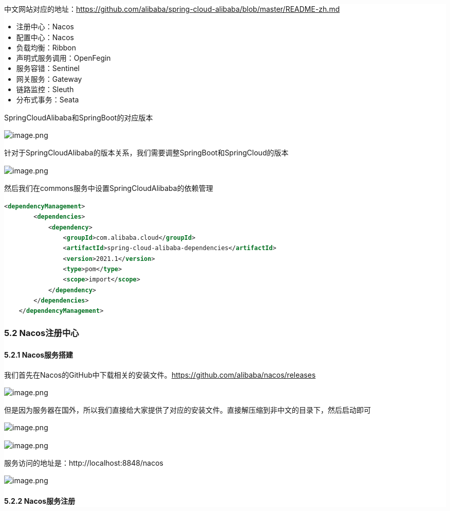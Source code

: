 中文网站对应的地址：https://github.com/alibaba/spring-cloud-alibaba/blob/master/README-zh.md

* 注册中心：Nacos
* 配置中心：Nacos
* 负载均衡：Ribbon
* 声明式服务调用：OpenFegin
* 服务容错：Sentinel
* 网关服务：Gateway
* 链路监控：Sleuth
* 分布式事务：Seata

SpringCloudAlibaba和SpringBoot的对应版本

![image.png](https://fynotefile.oss-cn-zhangjiakou.aliyuncs.com/fynote/1462/1637300624000/a07f1e83d8e84c6dbc48697d2200fb81.png)

针对于SpringCloudAlibaba的版本关系，我们需要调整SpringBoot和SpringCloud的版本

![image.png](https://fynotefile.oss-cn-zhangjiakou.aliyuncs.com/fynote/1462/1637300624000/c66fb50e93a34ddc990063fd2096c521.png)

然后我们在commons服务中设置SpringCloudAlibaba的依赖管理

```xml
<dependencyManagement>
        <dependencies>
            <dependency>
                <groupId>com.alibaba.cloud</groupId>
                <artifactId>spring-cloud-alibaba-dependencies</artifactId>
                <version>2021.1</version>
                <type>pom</type>
                <scope>import</scope>
            </dependency>
        </dependencies>
    </dependencyManagement>
```

### 5.2 Nacos注册中心

#### 5.2.1 Nacos服务搭建

我们首先在Nacos的GitHub中下载相关的安装文件。https://github.com/alibaba/nacos/releases

![image.png](https://fynotefile.oss-cn-zhangjiakou.aliyuncs.com/fynote/1462/1637300624000/52a786ee20a6403ea83530b4fc4a7578.png)

但是因为服务器在国外，所以我们直接给大家提供了对应的安装文件。直接解压缩到非中文的目录下，然后启动即可

![image.png](https://fynotefile.oss-cn-zhangjiakou.aliyuncs.com/fynote/1462/1637300624000/311fd0a6f956464e96d884d1db75bade.png)

![image.png](https://fynotefile.oss-cn-zhangjiakou.aliyuncs.com/fynote/1462/1637300624000/4288fe7a706b4e0d8a7edcfb5def1b5a.png)

服务访问的地址是：http://localhost:8848/nacos

![image.png](https://fynotefile.oss-cn-zhangjiakou.aliyuncs.com/fynote/1462/1637300624000/b2fd6cc15c6c4105b595866f4a02da67.png)

#### 5.2.2 Nacos服务注册
